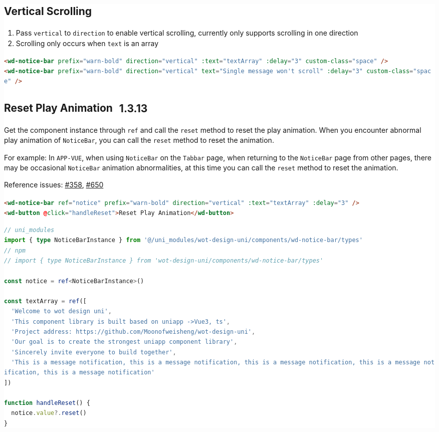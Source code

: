 ## Vertical Scrolling

1. Pass `vertical` to `direction` to enable vertical scrolling, currently only supports scrolling in one direction
2. Scrolling only occurs when `text` is an array

```html
<wd-notice-bar prefix="warn-bold" direction="vertical" :text="textArray" :delay="3" custom-class="space" />
<wd-notice-bar prefix="warn-bold" direction="vertical" text="Single message won't scroll" :delay="3" custom-class="space" />
```

## Reset Play Animation <el-tag text style="vertical-align: middle;margin-left:8px;" effect="plain">1.3.13</el-tag>
Get the component instance through `ref` and call the `reset` method to reset the play animation. When you encounter abnormal play animation of `NoticeBar`, you can call the `reset` method to reset the animation.

For example: In `APP-VUE`, when using `NoticeBar` on the `Tabbar` page, when returning to the `NoticeBar` page from other pages, there may be occasional `NoticeBar` animation abnormalities, at this time you can call the `reset` method to reset the animation.

Reference issues: [#358](https://github.com/Moonofweisheng/wot-design-uni/issues/358), [#650](https://github.com/Moonofweisheng/wot-design-uni/issues/650)

```html
<wd-notice-bar ref="notice" prefix="warn-bold" direction="vertical" :text="textArray" :delay="3" />
<wd-button @click="handleReset">Reset Play Animation</wd-button>
```

```ts
// uni_modules
import { type NoticeBarInstance } from '@/uni_modules/wot-design-uni/components/wd-notice-bar/types'
// npm
// import { type NoticeBarInstance } from 'wot-design-uni/components/wd-notice-bar/types'

const notice = ref<NoticeBarInstance>()

const textArray = ref([
  'Welcome to wot design uni',
  'This component library is built based on uniapp ->Vue3, ts',
  'Project address: https://github.com/Moonofweisheng/wot-design-uni',
  'Our goal is to create the strongest uniapp component library',
  'Sincerely invite everyone to build together',
  'This is a message notification, this is a message notification, this is a message notification, this is a message notification, this is a message notification'
])

function handleReset() {
  notice.value?.reset()
}
```
